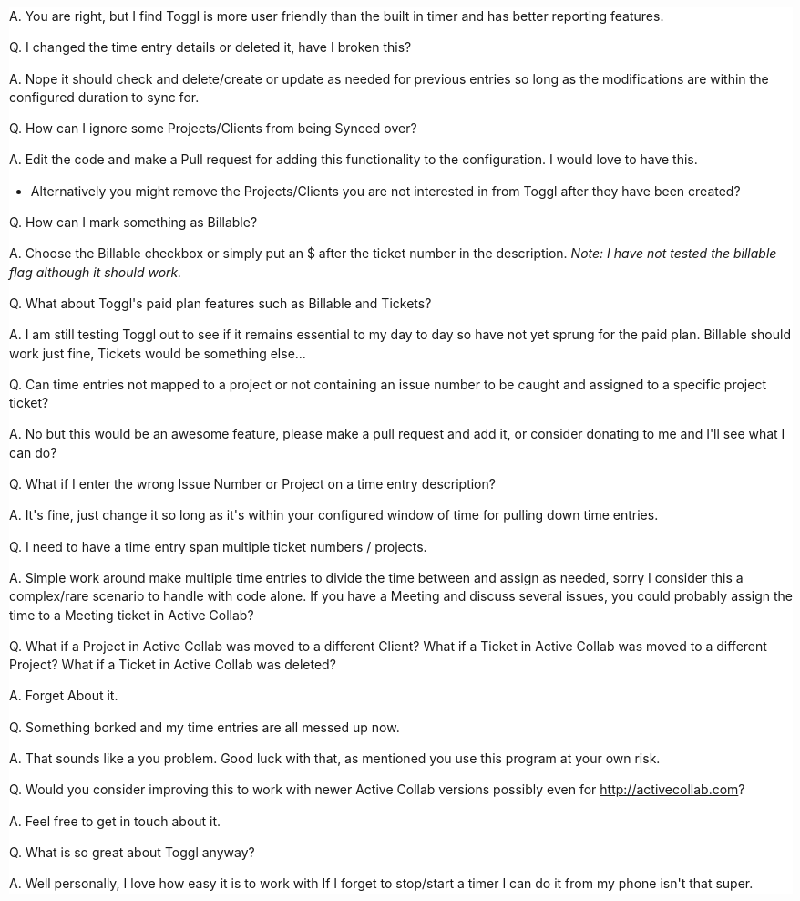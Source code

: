 A. You are right, but I find Toggl is more user friendly than the built in timer and has better reporting features.

Q. I changed the time entry details or deleted it, have I broken this?

A. Nope it should check and delete/create or update as needed for previous entries so long as the modifications are within the configured duration to sync for.
  
Q. How can I ignore some Projects/Clients from being Synced over?

A. Edit the code and make a Pull request for adding this functionality to the configuration. I would love to have this.
- Alternatively you might remove the Projects/Clients you are not interested in from Toggl after they have been created?

Q. How can I mark something as Billable?

A. Choose the Billable checkbox or simply put an $ after the ticket number in the description. *Note: I have not tested the billable flag although it should work.*

Q. What about Toggl's paid plan features such as Billable and Tickets?

A. I am still testing Toggl out to see if it remains essential to my day to day so have not yet sprung for the paid plan. Billable should work just fine, Tickets would be something else...

Q. Can time entries not mapped to a project or not containing an issue number to be caught and assigned to a specific project ticket?

A. No but this would be an awesome feature, please make a pull request and add it, or consider donating to me and I'll see what I can do?

Q. What if I enter the wrong Issue Number or Project on a time entry description?

A. It's fine, just change it so long as it's within your configured window of time for pulling down time entries.

Q. I need to have a time entry span multiple ticket numbers / projects.

A. Simple work around make multiple time entries to divide the time between and assign as needed, sorry I consider this a complex/rare scenario to handle with code alone. If you have a Meeting and discuss several issues, you could probably assign the time to a Meeting ticket in Active Collab?

Q. What if a Project in Active Collab was moved to a different Client?
   What if a Ticket in Active Collab was moved to a different Project?
   What if a Ticket in Active Collab was deleted?

A. Forget About it.

Q. Something borked and my time entries are all messed up now.

A. That sounds like a you problem. Good luck with that, as mentioned you use this program at your own risk.

Q. Would you consider improving this to work with newer Active Collab versions possibly even for http://activecollab.com?

A. Feel free to get in touch about it.

Q. What is so great about Toggl anyway?

A. Well personally, I love how easy it is to work with If I forget to stop/start a timer I can do it from my phone isn't that super.
